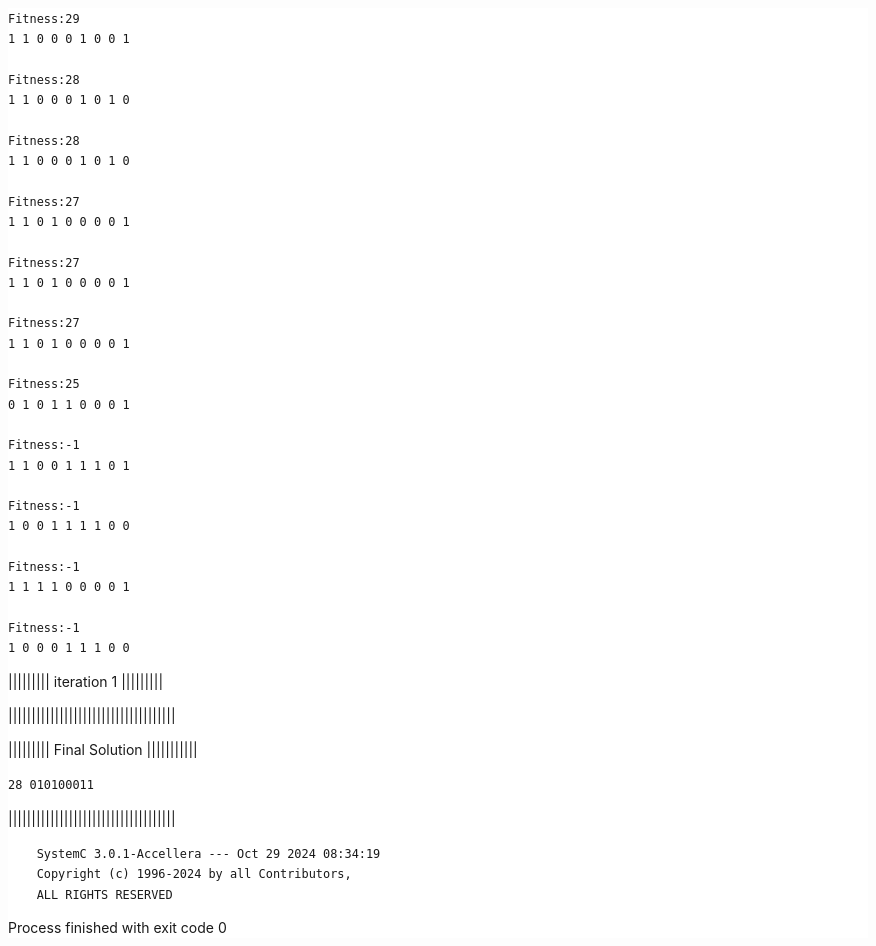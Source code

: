     Fitness:29
    1 1 0 0 0 1 0 0 1
    
    Fitness:28
    1 1 0 0 0 1 0 1 0
    
    Fitness:28
    1 1 0 0 0 1 0 1 0
    
    Fitness:27
    1 1 0 1 0 0 0 0 1
    
    Fitness:27
    1 1 0 1 0 0 0 0 1
    
    Fitness:27
    1 1 0 1 0 0 0 0 1
    
    Fitness:25
    0 1 0 1 1 0 0 0 1
    
    Fitness:-1
    1 1 0 0 1 1 1 0 1
    
    Fitness:-1
    1 0 0 1 1 1 1 0 0
    
    Fitness:-1
    1 1 1 1 0 0 0 0 1
    
    Fitness:-1
    1 0 0 0 1 1 1 0 0

||||||||| iteration 1 |||||||||

||||||||||||||||||||||||||||||||||||

||||||||| Final Solution |||||||||||

    28 010100011

||||||||||||||||||||||||||||||||||||

        SystemC 3.0.1-Accellera --- Oct 29 2024 08:34:19
        Copyright (c) 1996-2024 by all Contributors,
        ALL RIGHTS RESERVED

Process finished with exit code 0
